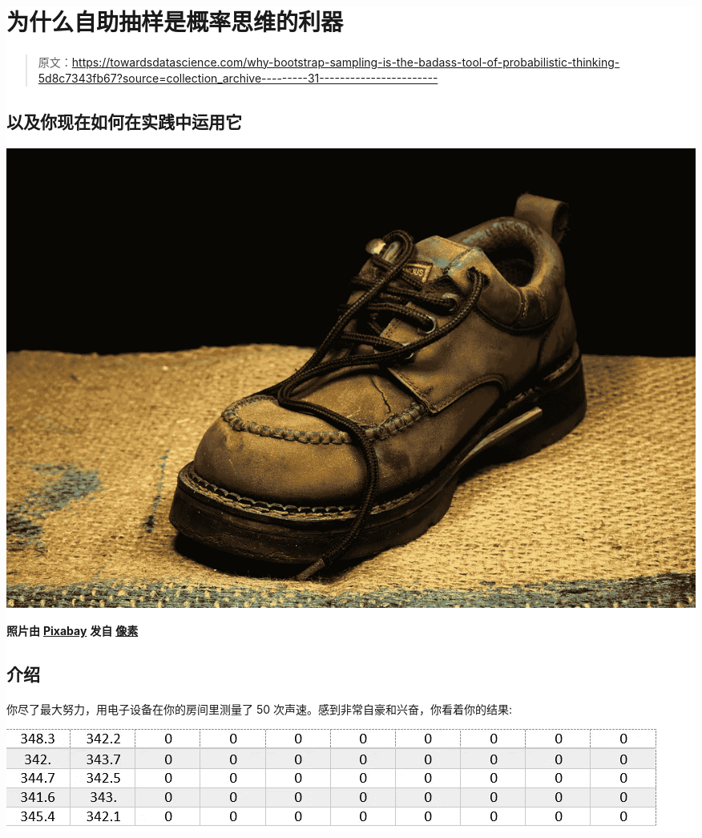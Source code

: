 # 为什么自助抽样是概率思维的利器

> 原文：<https://towardsdatascience.com/why-bootstrap-sampling-is-the-badass-tool-of-probabilistic-thinking-5d8c7343fb67?source=collection_archive---------31----------------------->

## 以及你现在如何在实践中运用它

![](img/1f7c619a8a4ffbfc8b9db29948ee0093.png)

**照片由** [**Pixabay**](https://www.pexels.com/@pixabay?utm_content=attributionCopyText&utm_medium=referral&utm_source=pexels) **发自** [**像素**](https://www.pexels.com/photo/brown-and-black-leather-work-boots-on-brown-surface-60619/?utm_content=attributionCopyText&utm_medium=referral&utm_source=pexels)

## 介绍

你尽了最大努力，用电子设备在你的房间里测量了 50 次声速。感到非常自豪和兴奋，你看着你的结果:

![](img/87f0ffe0d253818187c3502ce9a54f49.png)
